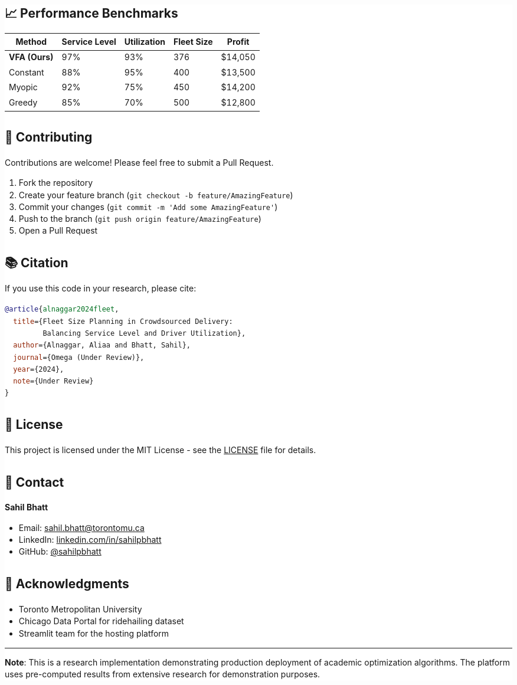 ## 📈 Performance Benchmarks

| Method | Service Level | Utilization | Fleet Size | Profit |
|--------|--------------|-------------|------------|--------|
| **VFA (Ours)** | 97% | 93% | 376 | $14,050 |
| Constant | 88% | 95% | 400 | $13,500 |
| Myopic | 92% | 75% | 450 | $14,200 |
| Greedy | 85% | 70% | 500 | $12,800 |

## 🤝 Contributing

Contributions are welcome! Please feel free to submit a Pull Request.

1. Fork the repository
2. Create your feature branch (`git checkout -b feature/AmazingFeature`)
3. Commit your changes (`git commit -m 'Add some AmazingFeature'`)
4. Push to the branch (`git push origin feature/AmazingFeature`)
5. Open a Pull Request

## 📚 Citation

If you use this code in your research, please cite:

```bibtex
@article{alnaggar2024fleet,
  title={Fleet Size Planning in Crowdsourced Delivery: 
         Balancing Service Level and Driver Utilization},
  author={Alnaggar, Aliaa and Bhatt, Sahil},
  journal={Omega (Under Review)},
  year={2024},
  note={Under Review}
}
```

## 📄 License

This project is licensed under the MIT License - see the [LICENSE](LICENSE) file for details.

## 👤 Contact

**Sahil Bhatt**
- Email: sahil.bhatt@torontomu.ca
- LinkedIn: [linkedin.com/in/sahilpbhatt](https://linkedin.com/in/sahilpbhatt)
- GitHub: [@sahilpbhatt](https://github.com/sahilpbhatt)

## 🙏 Acknowledgments

- Toronto Metropolitan University
- Chicago Data Portal for ridehailing dataset
- Streamlit team for the hosting platform

---

**Note**: This is a research implementation demonstrating production deployment of academic optimization algorithms. The platform uses pre-computed results from extensive research for demonstration purposes.
